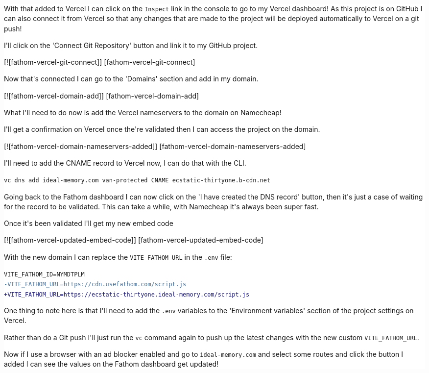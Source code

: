 With that added to Vercel I can click on the `Inspect` link in the
console to go to my Vercel dashboard! As this project is on GitHub I
can also connect it from Vercel so that any changes that are made to
the project will be deployed automatically to Vercel on a git push!

I'll click on the 'Connect Git Repository' button and link it to my
GitHub project.

[![fathom-vercel-git-connect]] [fathom-vercel-git-connect]

Now that's connected I can go to the 'Domains' section and add in my
domain.

[![fathom-vercel-domain-add]] [fathom-vercel-domain-add]

What I'll need to do now is add the Vercel nameservers to the domain
on Namecheap!

I'll get a confirmation on Vercel once the're validated then I can
access the project on the domain.

[![fathom-vercel-domain-nameservers-added]]
[fathom-vercel-domain-nameservers-added]

I'll need to add the CNAME record to Vercel now, I can do that with
the CLI.

```bash
vc dns add ideal-memory.com van-protected CNAME ecstatic-thirtyone.b-cdn.net
```

Going back to the Fathom dashboard I can now click on the 'I have
created the DNS record' button, then it's just a case of waiting for
the record to be validated. This can take a while, with Namecheap it's
always been super fast.

Once it's been validated I'll get my new embed code

[![fathom-vercel-updated-embed-code]]
[fathom-vercel-updated-embed-code]

With the new domain I can replace the `VITE_FATHOM_URL` in the `.env`
file:

```diff
VITE_FATHOM_ID=NYMDTPLM
-VITE_FATHOM_URL=https://cdn.usefathom.com/script.js
+VITE_FATHOM_URL=https://ecstatic-thirtyone.ideal-memory.com/script.js
```

One thing to note here is that I'll need to add the `.env` variables
to the 'Environment variables' section of the project settings on
Vercel.

Rather than do a Git push I'll just run the `vc` command again to push
up the latest changes with the new custom `VITE_FATHOM_URL`.

Now if I use a browser with an ad blocker enabled and go to
`ideal-memory.com` and select some routes and click the button I added
I can see the values on the Fathom dashboard get updated!


[referral link]: https://usefathom.com/ref/HG492L
[settings]: https://app.usefathom.com/#/settings/sites
[`fathom-client`]: https://github.com/derrickreimer/fathom-client
[`$app/env`]: https://kit.svelte.dev/docs#modules-$app-env
[`$app/stores`]: https://kit.svelte.dev/docs#modules-$app-stores
[`onmount`]: https://svelte.dev/docs#onMount
[stackblitz]: https://node.new/sveltekit
[fathom dashboard]: https://app.usefathom.com/#/
[linked docs]: https://usefathom.com/docs/script/custom-domains
[vercel cli]: https://vercel.com/cli